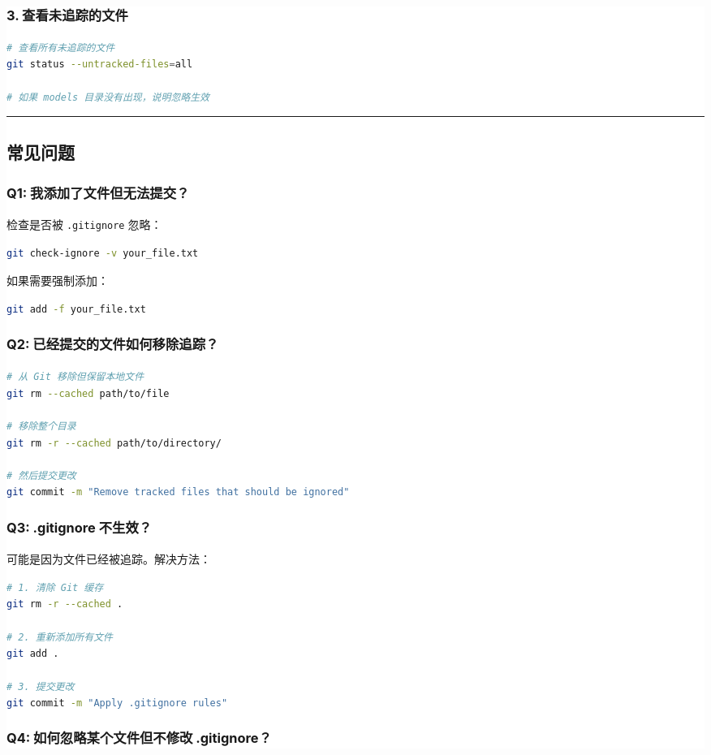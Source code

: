 ### 3. 查看未追踪的文件

```bash
# 查看所有未追踪的文件
git status --untracked-files=all

# 如果 models 目录没有出现，说明忽略生效
```

---

## 常见问题

### Q1: 我添加了文件但无法提交？

检查是否被 `.gitignore` 忽略：
```bash
git check-ignore -v your_file.txt
```

如果需要强制添加：
```bash
git add -f your_file.txt
```

### Q2: 已经提交的文件如何移除追踪？

```bash
# 从 Git 移除但保留本地文件
git rm --cached path/to/file

# 移除整个目录
git rm -r --cached path/to/directory/

# 然后提交更改
git commit -m "Remove tracked files that should be ignored"
```

### Q3: .gitignore 不生效？

可能是因为文件已经被追踪。解决方法：

```bash
# 1. 清除 Git 缓存
git rm -r --cached .

# 2. 重新添加所有文件
git add .

# 3. 提交更改
git commit -m "Apply .gitignore rules"
```

### Q4: 如何忽略某个文件但不修改 .gitignore？
